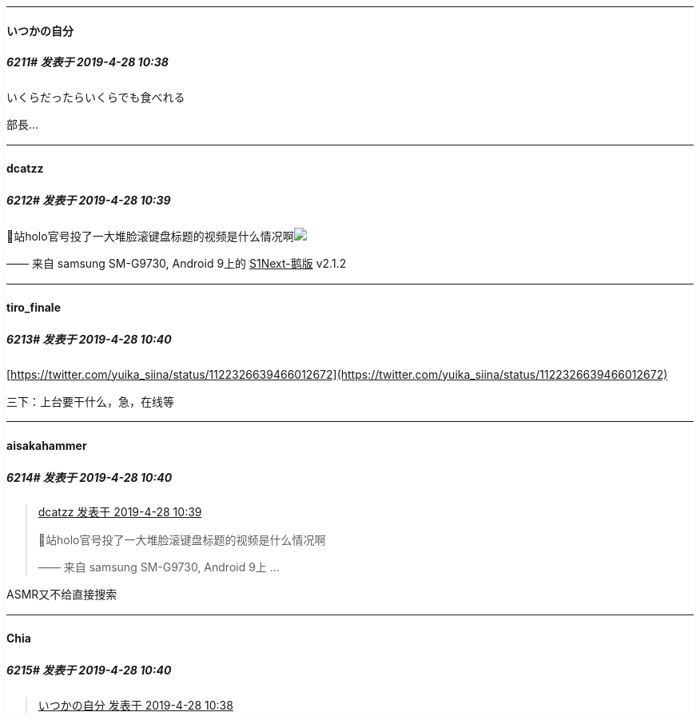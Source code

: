 
-----

####  いつかの自分  
##### 6211#       发表于 2019-4-28 10:38


いくらだったらいくらでも食べれる


部長...


-----

####  dcatzz  
##### 6212#       发表于 2019-4-28 10:39


🍺站holo官号投了一大堆脸滚键盘标题的视频是什么情况啊<img src="https://static.saraba1st.com/image/smiley/face2017/068.png" referrerpolicy="no-referrer">

—— 来自 samsung SM-G9730, Android 9上的 [S1Next-鹅版](https://github.com/ykrank/S1-Next/releases) v2.1.2


-----

####  tiro_finale  
##### 6213#       发表于 2019-4-28 10:40


[https://twitter.com/yuika_siina/status/1122326639466012672](https://twitter.com/yuika_siina/status/1122326639466012672)


三下：上台要干什么，急，在线等


-----

####  aisakahammer  
##### 6214#       发表于 2019-4-28 10:40


<blockquote><a href="httphttps://bbs.saraba1st.com/2b/forum.php?mod=redirect&amp;goto=findpost&amp;pid=43488182&amp;ptid=1823171" target="_blank">dcatzz 发表于 2019-4-28 10:39</a>

🍺站holo官号投了一大堆脸滚键盘标题的视频是什么情况啊


—— 来自 samsung SM-G9730, Android 9上 ...</blockquote>
ASMR又不给直接搜索


-----

####  Chia  
##### 6215#       发表于 2019-4-28 10:40


<blockquote><a href="httphttps://bbs.saraba1st.com/2b/forum.php?mod=redirect&amp;goto=findpost&amp;pid=43488165&amp;ptid=1823171" target="_blank">いつかの自分 发表于 2019-4-28 10:38</a>
